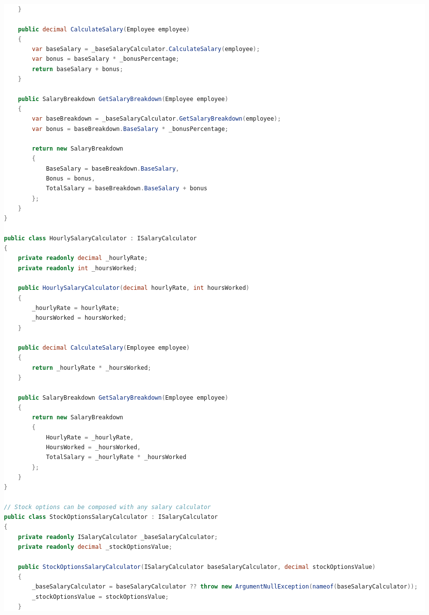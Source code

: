 ```csharp
    }

    public decimal CalculateSalary(Employee employee)
    {
        var baseSalary = _baseSalaryCalculator.CalculateSalary(employee);
        var bonus = baseSalary * _bonusPercentage;
        return baseSalary + bonus;
    }

    public SalaryBreakdown GetSalaryBreakdown(Employee employee)
    {
        var baseBreakdown = _baseSalaryCalculator.GetSalaryBreakdown(employee);
        var bonus = baseBreakdown.BaseSalary * _bonusPercentage;
        
        return new SalaryBreakdown
        {
            BaseSalary = baseBreakdown.BaseSalary,
            Bonus = bonus,
            TotalSalary = baseBreakdown.BaseSalary + bonus
        };
    }
}

public class HourlySalaryCalculator : ISalaryCalculator
{
    private readonly decimal _hourlyRate;
    private readonly int _hoursWorked;

    public HourlySalaryCalculator(decimal hourlyRate, int hoursWorked)
    {
        _hourlyRate = hourlyRate;
        _hoursWorked = hoursWorked;
    }

    public decimal CalculateSalary(Employee employee)
    {
        return _hourlyRate * _hoursWorked;
    }

    public SalaryBreakdown GetSalaryBreakdown(Employee employee)
    {
        return new SalaryBreakdown
        {
            HourlyRate = _hourlyRate,
            HoursWorked = _hoursWorked,
            TotalSalary = _hourlyRate * _hoursWorked
        };
    }
}

// Stock options can be composed with any salary calculator
public class StockOptionsSalaryCalculator : ISalaryCalculator
{
    private readonly ISalaryCalculator _baseSalaryCalculator;
    private readonly decimal _stockOptionsValue;

    public StockOptionsSalaryCalculator(ISalaryCalculator baseSalaryCalculator, decimal stockOptionsValue)
    {
        _baseSalaryCalculator = baseSalaryCalculator ?? throw new ArgumentNullException(nameof(baseSalaryCalculator));
        _stockOptionsValue = stockOptionsValue;
    }
```